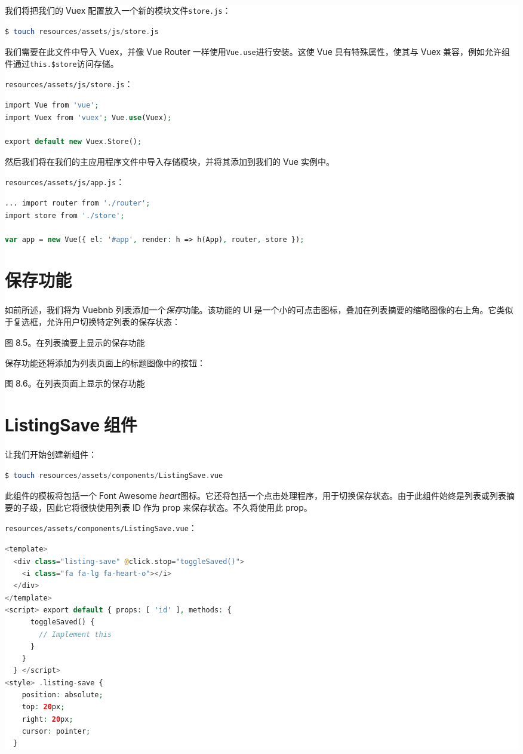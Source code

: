 我们将把我们的 Vuex 配置放入一个新的模块文件`store.js`：

```php
$ touch resources/assets/js/store.js
```

我们需要在此文件中导入 Vuex，并像 Vue Router 一样使用`Vue.use`进行安装。这使 Vue 具有特殊属性，使其与 Vuex 兼容，例如允许组件通过`this.$store`访问存储。

`resources/assets/js/store.js`：

```php
import Vue from 'vue';
import Vuex from 'vuex'; Vue.use(Vuex);

export default new Vuex.Store();
```

然后我们将在我们的主应用程序文件中导入存储模块，并将其添加到我们的 Vue 实例中。

`resources/assets/js/app.js`：

```php
... import router from './router';
import store from './store';

var app = new Vue({ el: '#app', render: h => h(App), router, store });
```

# 保存功能

如前所述，我们将为 Vuebnb 列表添加一个*保存*功能。该功能的 UI 是一个小的可点击图标，叠加在列表摘要的缩略图像的右上角。它类似于复选框，允许用户切换特定列表的保存状态：

图 8.5。在列表摘要上显示的保存功能

保存功能还将添加为列表页面上的标题图像中的按钮：

图 8.6。在列表页面上显示的保存功能

# ListingSave 组件

让我们开始创建新组件：

```php
$ touch resources/assets/components/ListingSave.vue
```

此组件的模板将包括一个 Font Awesome *heart*图标。它还将包括一个点击处理程序，用于切换保存状态。由于此组件始终是列表或列表摘要的子级，因此它将很快使用列表 ID 作为 prop 来保存状态。不久将使用此 prop。

`resources/assets/components/ListingSave.vue`：

```php
<template>
  <div class="listing-save" @click.stop="toggleSaved()">
    <i class="fa fa-lg fa-heart-o"></i>
  </div>
</template>
<script> export default { props: [ 'id' ], methods: {
      toggleSaved() {
        // Implement this
      }
    }
  } </script>
<style> .listing-save {
    position: absolute;
    top: 20px;
    right: 20px;
    cursor: pointer;
  }
```